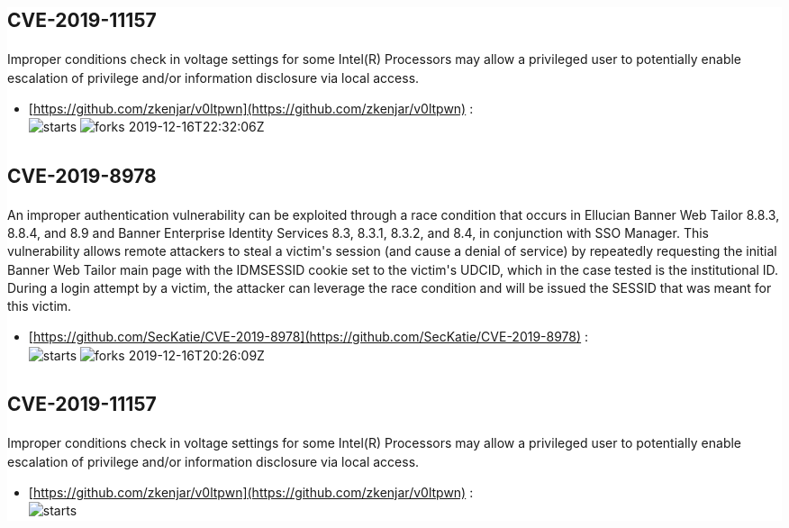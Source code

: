 ## CVE-2019-11157
 Improper conditions check in voltage settings for some Intel(R) Processors may allow a privileged user to potentially enable escalation of privilege and/or information disclosure via local access.

- [https://github.com/zkenjar/v0ltpwn](https://github.com/zkenjar/v0ltpwn) :  
![starts](https://img.shields.io/github/stars/zkenjar/v0ltpwn.svg) 
![forks](https://img.shields.io/github/forks/zkenjar/v0ltpwn.svg) 
2019-12-16T22:32:06Z

## CVE-2019-8978
 An improper authentication vulnerability can be exploited through a race condition that occurs in Ellucian Banner Web Tailor 8.8.3, 8.8.4, and 8.9 and Banner Enterprise Identity Services 8.3, 8.3.1, 8.3.2, and 8.4, in conjunction with SSO Manager. This vulnerability allows remote attackers to steal a victim's session (and cause a denial of service) by repeatedly requesting the initial Banner Web Tailor main page with the IDMSESSID cookie set to the victim's UDCID, which in the case tested is the institutional ID. During a login attempt by a victim, the attacker can leverage the race condition and will be issued the SESSID that was meant for this victim.

- [https://github.com/SecKatie/CVE-2019-8978](https://github.com/SecKatie/CVE-2019-8978) :  
![starts](https://img.shields.io/github/stars/SecKatie/CVE-2019-8978.svg) 
![forks](https://img.shields.io/github/forks/SecKatie/CVE-2019-8978.svg) 
2019-12-16T20:26:09Z

## CVE-2019-11157
 Improper conditions check in voltage settings for some Intel(R) Processors may allow a privileged user to potentially enable escalation of privilege and/or information disclosure via local access.

- [https://github.com/zkenjar/v0ltpwn](https://github.com/zkenjar/v0ltpwn) :  
![starts](https://img.shields.io/github/stars/zkenjar/v0ltpwn.svg) 
